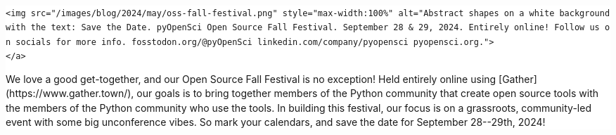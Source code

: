    <img src="/images/blog/2024/may/oss-fall-festival.png" style="max-width:100%" alt="Abstract shapes on a white background with the text: Save the Date. pyOpenSci Open Source Fall Festival. September 28 & 29, 2024. Entirely online! Follow us on socials for more info. fosstodon.org/@pyOpenSci linkedin.com/company/pyopensci pyopensci.org.">
    </a>
</figure>
We love a good get-together, and our Open Source Fall Festival is no exception! Held entirely online using [Gather](https://www.gather.town/), our goals is to bring together members of the Python community that create open source tools with the members of the Python community who use the tools. In building this festival, our focus is on a grassroots, community-led event with some big unconference vibes. So mark your calendars, and save the date for September 28--29th, 2024!
